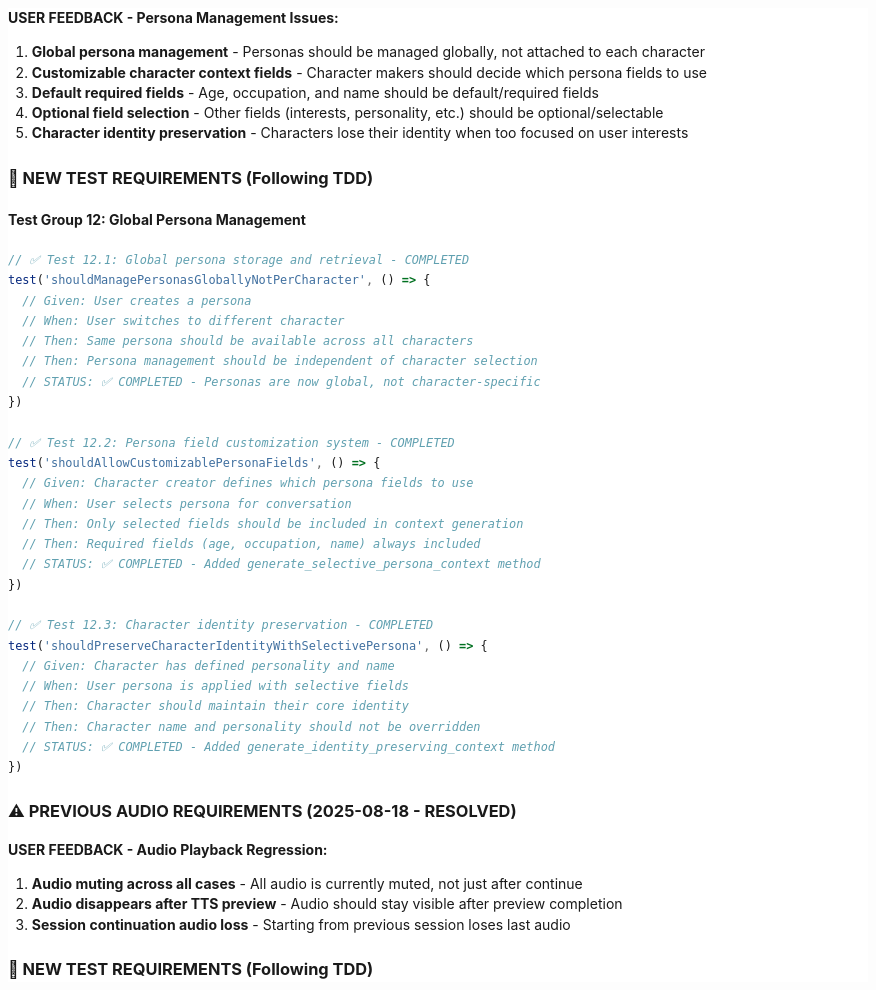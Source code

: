 **USER FEEDBACK - Persona Management Issues:**
1. **Global persona management** - Personas should be managed globally, not attached to each character
2. **Customizable character context fields** - Character makers should decide which persona fields to use
3. **Default required fields** - Age, occupation, and name should be default/required fields
4. **Optional field selection** - Other fields (interests, personality, etc.) should be optional/selectable
5. **Character identity preservation** - Characters lose their identity when too focused on user interests

### 📝 NEW TEST REQUIREMENTS (Following TDD)

#### Test Group 12: Global Persona Management
```typescript
// ✅ Test 12.1: Global persona storage and retrieval - COMPLETED
test('shouldManagePersonasGloballyNotPerCharacter', () => {
  // Given: User creates a persona
  // When: User switches to different character
  // Then: Same persona should be available across all characters
  // Then: Persona management should be independent of character selection
  // STATUS: ✅ COMPLETED - Personas are now global, not character-specific
})

// ✅ Test 12.2: Persona field customization system - COMPLETED
test('shouldAllowCustomizablePersonaFields', () => {
  // Given: Character creator defines which persona fields to use
  // When: User selects persona for conversation
  // Then: Only selected fields should be included in context generation
  // Then: Required fields (age, occupation, name) always included
  // STATUS: ✅ COMPLETED - Added generate_selective_persona_context method
})

// ✅ Test 12.3: Character identity preservation - COMPLETED
test('shouldPreserveCharacterIdentityWithSelectivePersona', () => {
  // Given: Character has defined personality and name
  // When: User persona is applied with selective fields
  // Then: Character should maintain their core identity
  // Then: Character name and personality should not be overridden
  // STATUS: ✅ COMPLETED - Added generate_identity_preserving_context method
})
```

### ⚠️ PREVIOUS AUDIO REQUIREMENTS (2025-08-18 - RESOLVED)

**USER FEEDBACK - Audio Playback Regression:**
1. **Audio muting across all cases** - All audio is currently muted, not just after continue
2. **Audio disappears after TTS preview** - Audio should stay visible after preview completion
3. **Session continuation audio loss** - Starting from previous session loses last audio

### 📝 NEW TEST REQUIREMENTS (Following TDD)
